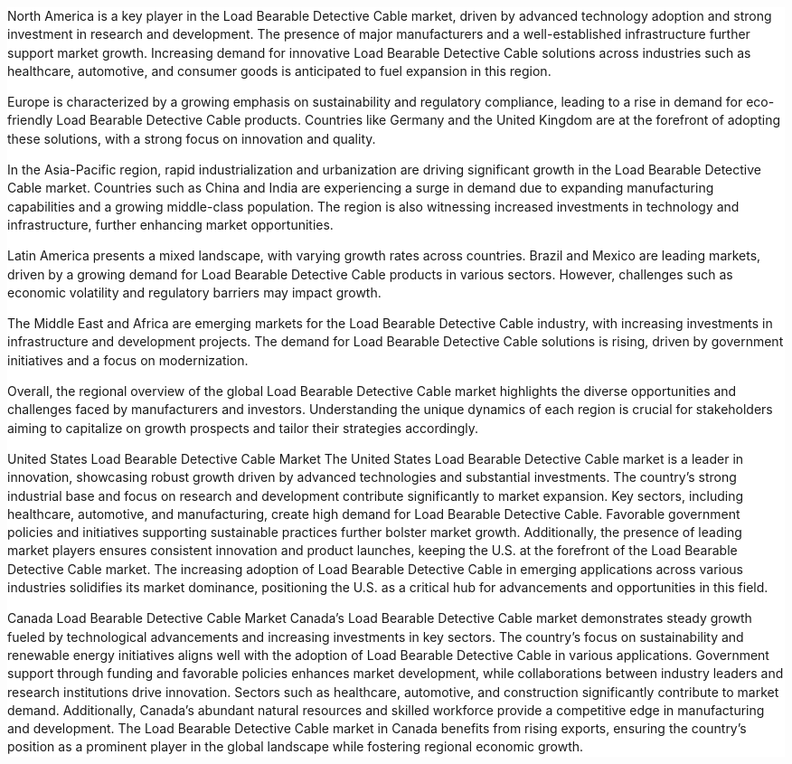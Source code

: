 North America is a key player in the Load Bearable Detective Cable market, driven by advanced technology adoption and strong investment in research and development. The presence of major manufacturers and a well-established infrastructure further support market growth. Increasing demand for innovative Load Bearable Detective Cable solutions across industries such as healthcare, automotive, and consumer goods is anticipated to fuel expansion in this region.

Europe is characterized by a growing emphasis on sustainability and regulatory compliance, leading to a rise in demand for eco-friendly Load Bearable Detective Cable products. Countries like Germany and the United Kingdom are at the forefront of adopting these solutions, with a strong focus on innovation and quality.

In the Asia-Pacific region, rapid industrialization and urbanization are driving significant growth in the Load Bearable Detective Cable market. Countries such as China and India are experiencing a surge in demand due to expanding manufacturing capabilities and a growing middle-class population. The region is also witnessing increased investments in technology and infrastructure, further enhancing market opportunities.

Latin America presents a mixed landscape, with varying growth rates across countries. Brazil and Mexico are leading markets, driven by a growing demand for Load Bearable Detective Cable products in various sectors. However, challenges such as economic volatility and regulatory barriers may impact growth.

The Middle East and Africa are emerging markets for the Load Bearable Detective Cable industry, with increasing investments in infrastructure and development projects. The demand for Load Bearable Detective Cable solutions is rising, driven by government initiatives and a focus on modernization.

Overall, the regional overview of the global Load Bearable Detective Cable market highlights the diverse opportunities and challenges faced by manufacturers and investors. Understanding the unique dynamics of each region is crucial for stakeholders aiming to capitalize on growth prospects and tailor their strategies accordingly.

United States Load Bearable Detective Cable Market
The United States Load Bearable Detective Cable market is a leader in innovation, showcasing robust growth driven by advanced technologies and substantial investments. The country’s strong industrial base and focus on research and development contribute significantly to market expansion. Key sectors, including healthcare, automotive, and manufacturing, create high demand for Load Bearable Detective Cable. Favorable government policies and initiatives supporting sustainable practices further bolster market growth. Additionally, the presence of leading market players ensures consistent innovation and product launches, keeping the U.S. at the forefront of the Load Bearable Detective Cable market. The increasing adoption of Load Bearable Detective Cable in emerging applications across various industries solidifies its market dominance, positioning the U.S. as a critical hub for advancements and opportunities in this field.

Canada Load Bearable Detective Cable Market
Canada’s Load Bearable Detective Cable market demonstrates steady growth fueled by technological advancements and increasing investments in key sectors. The country’s focus on sustainability and renewable energy initiatives aligns well with the adoption of Load Bearable Detective Cable in various applications. Government support through funding and favorable policies enhances market development, while collaborations between industry leaders and research institutions drive innovation. Sectors such as healthcare, automotive, and construction significantly contribute to market demand. Additionally, Canada’s abundant natural resources and skilled workforce provide a competitive edge in manufacturing and development. The Load Bearable Detective Cable market in Canada benefits from rising exports, ensuring the country’s position as a prominent player in the global landscape while fostering regional economic growth.
